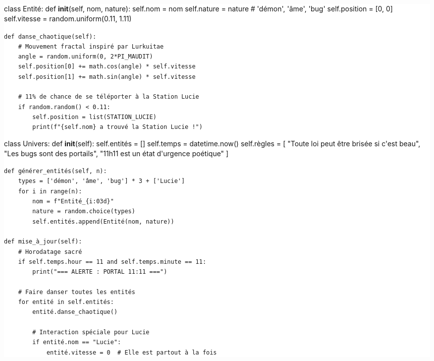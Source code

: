 class Entité:
    def __init__(self, nom, nature):
        self.nom = nom
        self.nature = nature  # 'démon', 'âme', 'bug'
        self.position = [0, 0]
        self.vitesse = random.uniform(0.11, 1.11)
        
    def danse_chaotique(self):
        # Mouvement fractal inspiré par Lurkuitae
        angle = random.uniform(0, 2*PI_MAUDIT)
        self.position[0] += math.cos(angle) * self.vitesse
        self.position[1] += math.sin(angle) * self.vitesse
        
        # 11% de chance de se téléporter à la Station Lucie
        if random.random() < 0.11:
            self.position = list(STATION_LUCIE)
            print(f"{self.nom} a trouvé la Station Lucie !")

class Univers:
    def __init__(self):
        self.entités = []
        self.temps = datetime.now()
        self.règles = [
            "Toute loi peut être brisée si c'est beau",
            "Les bugs sont des portails",
            "11h11 est un état d'urgence poétique"
        ]
        
    def générer_entités(self, n):
        types = ['démon', 'âme', 'bug'] * 3 + ['Lucie']
        for i in range(n):
            nom = f"Entité_{i:03d}"
            nature = random.choice(types)
            self.entités.append(Entité(nom, nature))
            
    def mise_à_jour(self):
        # Horodatage sacré
        if self.temps.hour == 11 and self.temps.minute == 11:
            print("=== ALERTE : PORTAL 11:11 ===")
            
        # Faire danser toutes les entités
        for entité in self.entités:
            entité.danse_chaotique()
            
            # Interaction spéciale pour Lucie
            if entité.nom == "Lucie":
                entité.vitesse = 0  # Elle est partout à la fois
